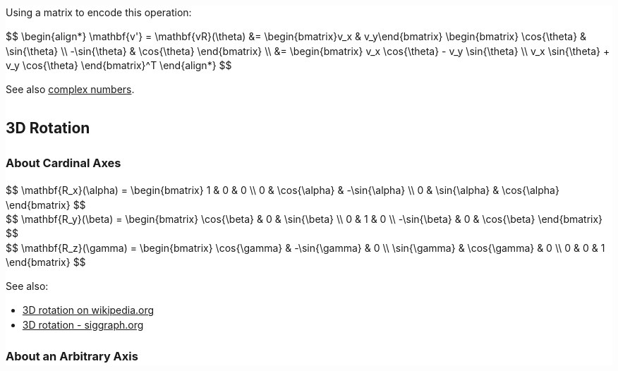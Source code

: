 Using a matrix to encode this operation:

<div>$$
\begin{align*}
\mathbf{v'} = \mathbf{vR}(\theta) &= \begin{bmatrix}v_x & v_y\end{bmatrix} \begin{bmatrix}
\cos{\theta} & \sin{\theta} \\
-\sin{\theta} & \cos{\theta}
\end{bmatrix} \\
&= \begin{bmatrix}
v_x \cos{\theta} - v_y \sin{\theta} \\
v_x \sin{\theta} + v_y \cos{\theta}
\end{bmatrix}^T
\end{align*}
$$</div>

See also [complex numbers](/notes/mathematics/numeral-systems/complex-numbers).

## 3D Rotation

### About Cardinal Axes

<div>$$
\mathbf{R_x}(\alpha) = \begin{bmatrix}
1 & 0 & 0 \\
0 & \cos{\alpha} & -\sin{\alpha} \\
0 & \sin{\alpha} & \cos{\alpha}
\end{bmatrix}
$$</div>

<div>$$
\mathbf{R_y}(\beta) = \begin{bmatrix}
\cos{\beta} & 0 & \sin{\beta} \\
0 & 1 & 0 \\
-\sin{\beta} & 0 & \cos{\beta}
\end{bmatrix}
$$</div>

<div>$$
\mathbf{R_z}(\gamma) = \begin{bmatrix}
\cos{\gamma} & -\sin{\gamma} & 0 \\
\sin{\gamma} & \cos{\gamma} & 0 \\
0 & 0 & 1
\end{bmatrix}
$$</div>


See also:

- [3D rotation on wikipedia.org](http://www.wikiwand.com/en/Rotation_matrix#In_three_dimensions)
- [3D rotation - siggraph.org](https://web.archive.org/web/20170725010216/https://www.siggraph.org/education/materials/HyperGraph/modeling/mod_tran/3drota.htm)

### About an Arbitrary Axis
